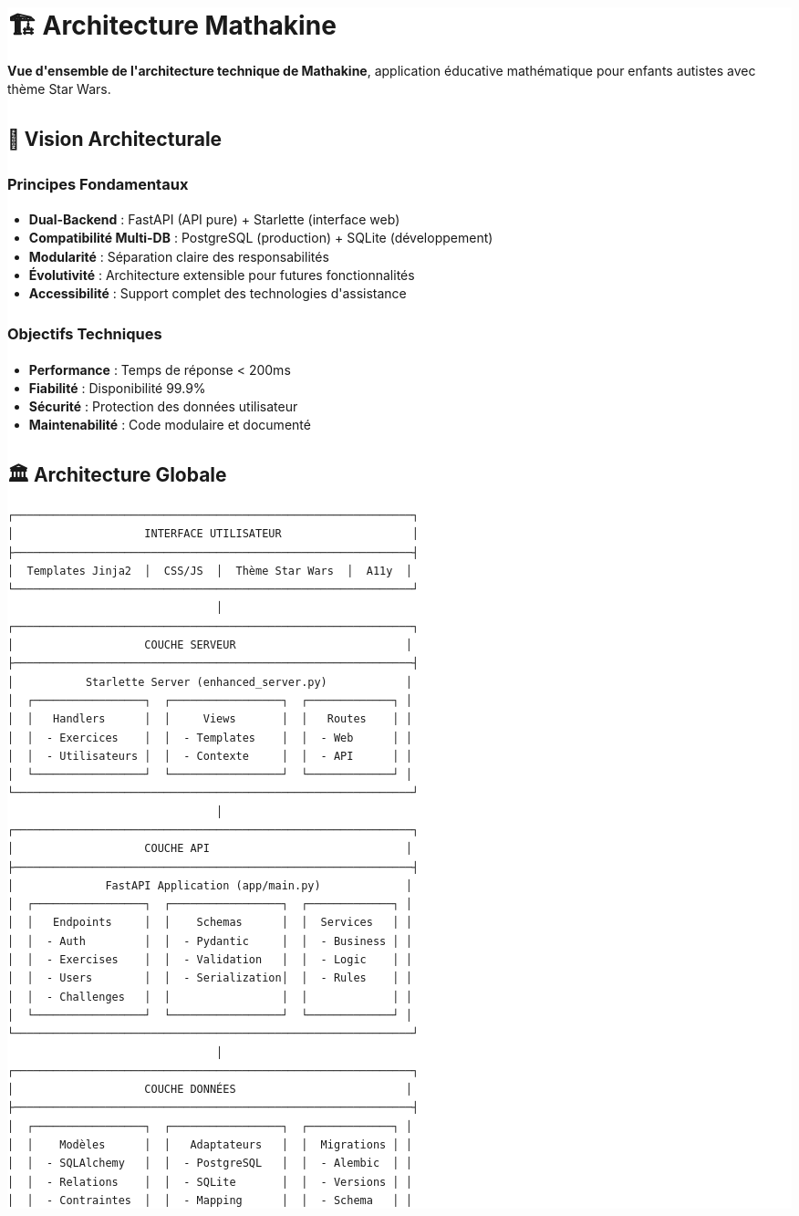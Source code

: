# 🏗️ Architecture Mathakine

**Vue d'ensemble de l'architecture technique de Mathakine**, application éducative mathématique pour enfants autistes avec thème Star Wars.

## 🎯 Vision Architecturale

### Principes Fondamentaux
- **Dual-Backend** : FastAPI (API pure) + Starlette (interface web)
- **Compatibilité Multi-DB** : PostgreSQL (production) + SQLite (développement)
- **Modularité** : Séparation claire des responsabilités
- **Évolutivité** : Architecture extensible pour futures fonctionnalités
- **Accessibilité** : Support complet des technologies d'assistance

### Objectifs Techniques
- **Performance** : Temps de réponse < 200ms
- **Fiabilité** : Disponibilité 99.9%
- **Sécurité** : Protection des données utilisateur
- **Maintenabilité** : Code modulaire et documenté

## 🏛️ Architecture Globale

```
┌─────────────────────────────────────────────────────────────┐
│                    INTERFACE UTILISATEUR                    │
├─────────────────────────────────────────────────────────────┤
│  Templates Jinja2  │  CSS/JS  │  Thème Star Wars  │  A11y  │
└─────────────────────────────────────────────────────────────┘
                                │
┌─────────────────────────────────────────────────────────────┐
│                    COUCHE SERVEUR                          │
├─────────────────────────────────────────────────────────────┤
│           Starlette Server (enhanced_server.py)            │
│  ┌─────────────────┐  ┌─────────────────┐  ┌─────────────┐ │
│  │   Handlers      │  │     Views       │  │   Routes    │ │
│  │  - Exercices    │  │  - Templates    │  │  - Web      │ │
│  │  - Utilisateurs │  │  - Contexte     │  │  - API      │ │
│  └─────────────────┘  └─────────────────┘  └─────────────┘ │
└─────────────────────────────────────────────────────────────┘
                                │
┌─────────────────────────────────────────────────────────────┐
│                    COUCHE API                              │
├─────────────────────────────────────────────────────────────┤
│              FastAPI Application (app/main.py)             │
│  ┌─────────────────┐  ┌─────────────────┐  ┌─────────────┐ │
│  │   Endpoints     │  │    Schemas      │  │  Services   │ │
│  │  - Auth         │  │  - Pydantic     │  │  - Business │ │
│  │  - Exercises    │  │  - Validation   │  │  - Logic    │ │
│  │  - Users        │  │  - Serialization│  │  - Rules    │ │
│  │  - Challenges   │  │                 │  │             │ │
│  └─────────────────┘  └─────────────────┘  └─────────────┘ │
└─────────────────────────────────────────────────────────────┘
                                │
┌─────────────────────────────────────────────────────────────┐
│                    COUCHE DONNÉES                          │
├─────────────────────────────────────────────────────────────┤
│  ┌─────────────────┐  ┌─────────────────┐  ┌─────────────┐ │
│  │    Modèles      │  │   Adaptateurs   │  │  Migrations │ │
│  │  - SQLAlchemy   │  │  - PostgreSQL   │  │  - Alembic  │ │
│  │  - Relations    │  │  - SQLite       │  │  - Versions │ │
│  │  - Contraintes  │  │  - Mapping      │  │  - Schema   │ │
```
